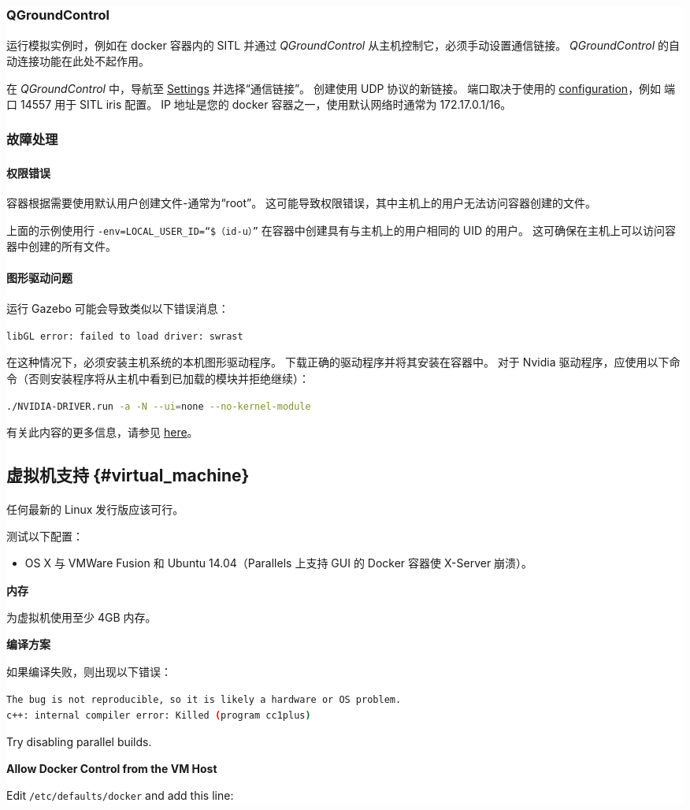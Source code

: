 ### QGroundControl

运行模拟实例时，例如在 docker 容器内的 SITL 并通过 *QGroundControl* 从主机控制它，必须手动设置通信链接。 *QGroundControl* 的自动连接功能在此处不起作用。

在 *QGroundControl* 中，导航至 [Settings](https://docs.qgroundcontrol.com/en/SettingsView/SettingsView.html) 并选择“通信链接”。 创建使用 UDP 协议的新链接。 端口取决于使用的 [configuration](https://github.com/PX4/Firmware/tree/master/posix-configs/SITL)，例如 端口 14557 用于 SITL iris 配置。 IP 地址是您的 docker 容器之一，使用默认网络时通常为 172.17.0.1/16。

### 故障处理

#### 权限错误

容器根据需要使用默认用户创建文件-通常为“root”。 这可能导致权限错误，其中主机上的用户无法访问容器创建的文件。

上面的示例使用行 `-env=LOCAL_USER_ID=“$（id-u）”` 在容器中创建具有与主机上的用户相同的 UID 的用户。 这可确保在主机上可以访问容器中创建的所有文件。

#### 图形驱动问题

运行 Gazebo 可能会导致类似以下错误消息：

```sh
libGL error: failed to load driver: swrast
```

在这种情况下，必须安装主机系统的本机图形驱动程序。 下载正确的驱动程序并将其安装在容器中。 对于 Nvidia 驱动程序，应使用以下命令（否则安装程序将从主机中看到已加载的模块并拒绝继续）：

```sh
./NVIDIA-DRIVER.run -a -N --ui=none --no-kernel-module
```

有关此内容的更多信息，请参见 [here](http://gernotklingler.com/blog/howto-get-hardware-accelerated-opengl-support-docker/)。

## 虚拟机支持 {#virtual_machine}

任何最新的 Linux 发行版应该可行。

测试以下配置：

* OS X 与 VMWare Fusion 和 Ubuntu 14.04（Parallels 上支持 GUI 的 Docker 容器使 X-Server 崩溃）。

**内存**

为虚拟机使用至少 4GB 内存。

**编译方案**

如果编译失败，则出现以下错误：

```sh
The bug is not reproducible, so it is likely a hardware or OS problem.
c++: internal compiler error: Killed (program cc1plus)
```

Try disabling parallel builds.

**Allow Docker Control from the VM Host**

Edit `/etc/defaults/docker` and add this line:
